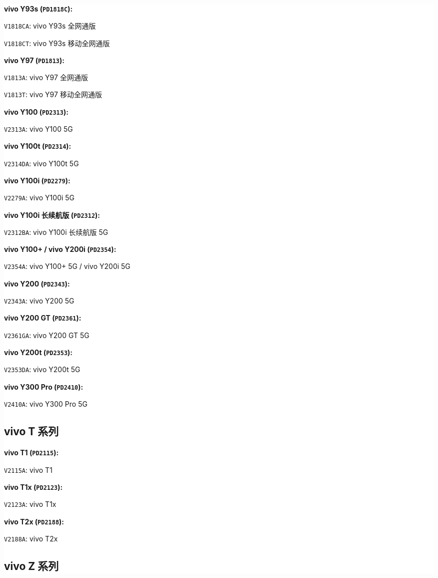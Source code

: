 **vivo Y93s (`PD1818C`):**

`V1818CA`: vivo Y93s 全网通版

`V1818CT`: vivo Y93s 移动全网通版

**vivo Y97 (`PD1813`):**

`V1813A`: vivo Y97 全网通版

`V1813T`: vivo Y97 移动全网通版

**vivo Y100 (`PD2313`):**

`V2313A`: vivo Y100 5G

**vivo Y100t (`PD2314`):**

`V2314DA`: vivo Y100t 5G

**vivo Y100i (`PD2279`):**

`V2279A`: vivo Y100i 5G

**vivo Y100i 长续航版 (`PD2312`):**

`V2312BA`: vivo Y100i 长续航版 5G

**vivo Y100+ / vivo Y200i (`PD2354`):**

`V2354A`: vivo Y100+ 5G / vivo Y200i 5G

**vivo Y200 (`PD2343`):**

`V2343A`: vivo Y200 5G

**vivo Y200 GT (`PD2361`):**

`V2361GA`: vivo Y200 GT 5G

**vivo Y200t (`PD2353`):**

`V2353DA`: vivo Y200t 5G

**vivo Y300 Pro (`PD2410`):**

`V2410A`: vivo Y300 Pro 5G

## vivo T 系列

**vivo T1 (`PD2115`):**

`V2115A`: vivo T1

**vivo T1x (`PD2123`):**

`V2123A`: vivo T1x

**vivo T2x (`PD2188`):**

`V2188A`: vivo T2x

## vivo Z 系列
